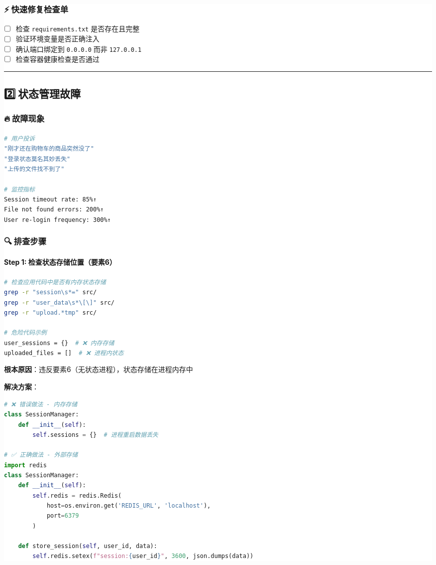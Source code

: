 ### ⚡ 快速修复检查单
- [ ] 检查 `requirements.txt` 是否存在且完整
- [ ] 验证环境变量是否正确注入  
- [ ] 确认端口绑定到 `0.0.0.0` 而非 `127.0.0.1`
- [ ] 检查容器健康检查是否通过

---

## 2️⃣ 状态管理故障

### 🔥 故障现象
```bash
# 用户投诉
"刚才还在购物车的商品突然没了"
"登录状态莫名其妙丢失"
"上传的文件找不到了"

# 监控指标
Session timeout rate: 85%↑
File not found errors: 200%↑  
User re-login frequency: 300%↑
```

### 🔍 排查步骤

#### Step 1: 检查状态存储位置（要素6）
```bash
# 检查应用代码中是否有内存状态存储
grep -r "session\s*=" src/
grep -r "user_data\s*\[\]" src/  
grep -r "upload.*tmp" src/

# 危险代码示例
user_sessions = {}  # ❌ 内存存储
uploaded_files = []  # ❌ 进程内状态
```

**根本原因**：违反要素6（无状态进程），状态存储在进程内存中

**解决方案**：
```python
# ❌ 错误做法 - 内存存储
class SessionManager:
    def __init__(self):
        self.sessions = {}  # 进程重启数据丢失

# ✅ 正确做法 - 外部存储  
import redis
class SessionManager:
    def __init__(self):
        self.redis = redis.Redis(
            host=os.environ.get('REDIS_URL', 'localhost'),
            port=6379
        )
    
    def store_session(self, user_id, data):
        self.redis.setex(f"session:{user_id}", 3600, json.dumps(data))
```
